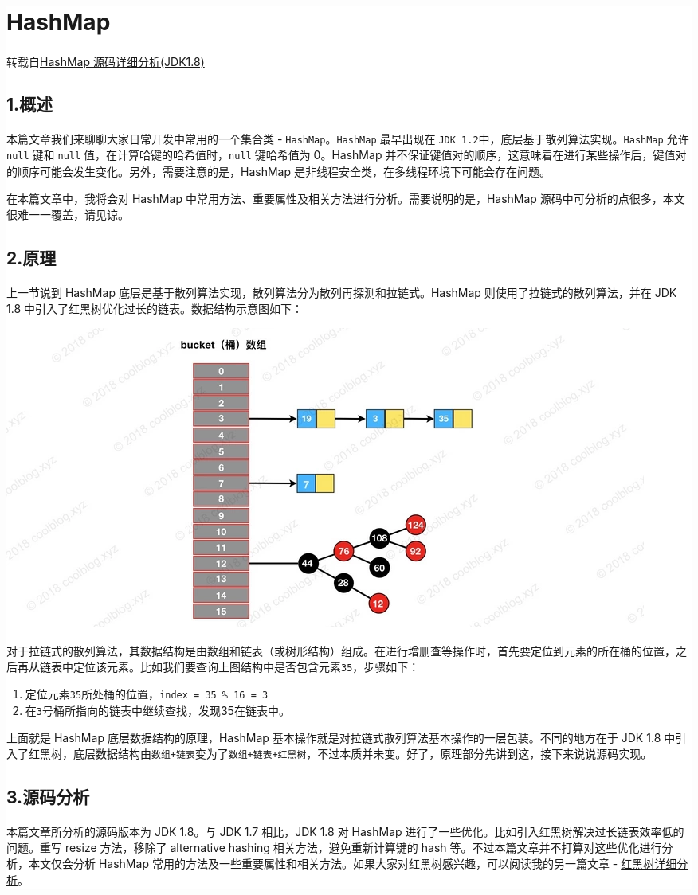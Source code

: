 # HashMap

转载自[HashMap 源码详细分析\(JDK1.8\)](https://segmentfault.com/a/1190000012926722)

## 1.概述

本篇文章我们来聊聊大家日常开发中常用的一个集合类 - `HashMap`。`HashMap` 最早出现在 `JDK 1.2`中，底层基于散列算法实现。`HashMap` 允许 `null` 键和 `null` 值，在计算哈键的哈希值时，`null` 键哈希值为 0。HashMap 并不保证键值对的顺序，这意味着在进行某些操作后，键值对的顺序可能会发生变化。另外，需要注意的是，HashMap 是非线程安全类，在多线程环境下可能会存在问题。

在本篇文章中，我将会对 HashMap 中常用方法、重要属性及相关方法进行分析。需要说明的是，HashMap 源码中可分析的点很多，本文很难一一覆盖，请见谅。

## 2.原理

上一节说到 HashMap 底层是基于散列算法实现，散列算法分为散列再探测和拉链式。HashMap 则使用了拉链式的散列算法，并在 JDK 1.8 中引入了红黑树优化过长的链表。数据结构示意图如下：

![](../.gitbook/assets/image%20%2830%29.png)

对于拉链式的散列算法，其数据结构是由数组和链表（或树形结构）组成。在进行增删查等操作时，首先要定位到元素的所在桶的位置，之后再从链表中定位该元素。比如我们要查询上图结构中是否包含元素`35`，步骤如下：

1. 定位元素`35`所处桶的位置，`index = 35 % 16 = 3`
2. 在`3`号桶所指向的链表中继续查找，发现35在链表中。

上面就是 HashMap 底层数据结构的原理，HashMap 基本操作就是对拉链式散列算法基本操作的一层包装。不同的地方在于 JDK 1.8 中引入了红黑树，底层数据结构由`数组+链表`变为了`数组+链表+红黑树`，不过本质并未变。好了，原理部分先讲到这，接下来说说源码实现。  


## 3.源码分析

本篇文章所分析的源码版本为 JDK 1.8。与 JDK 1.7 相比，JDK 1.8 对 HashMap 进行了一些优化。比如引入红黑树解决过长链表效率低的问题。重写 resize 方法，移除了 alternative hashing 相关方法，避免重新计算键的 hash 等。不过本篇文章并不打算对这些优化进行分析，本文仅会分析 HashMap 常用的方法及一些重要属性和相关方法。如果大家对红黑树感兴趣，可以阅读我的另一篇文章 - [红黑树详细分析](http://www.coolblog.xyz/2018/01/11/%E7%BA%A2%E9%BB%91%E6%A0%91%E8%AF%A6%E7%BB%86%E5%88%86%E6%9E%90/)。  
